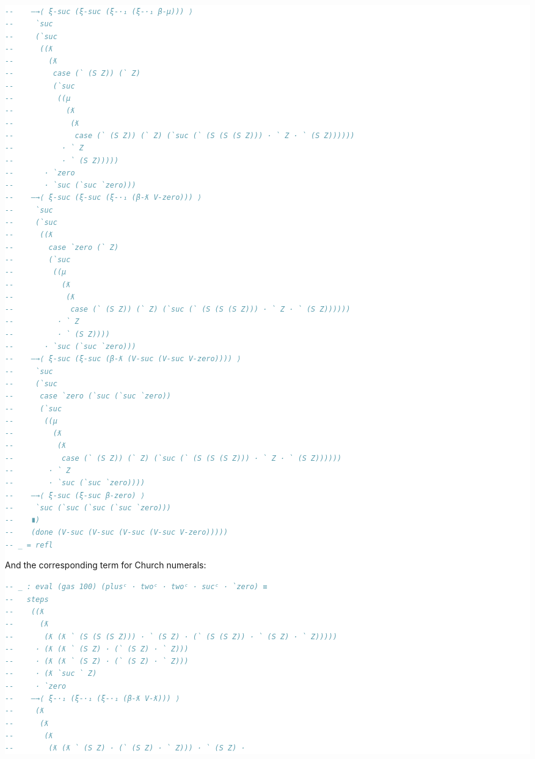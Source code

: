 ```agda
--    —→⟨ ξ-suc (ξ-suc (ξ-·₁ (ξ-·₁ β-μ))) ⟩
--     `suc
--     (`suc
--      ((ƛ
--        (ƛ
--         case (` (S Z)) (` Z)
--         (`suc
--          ((μ
--            (ƛ
--             (ƛ
--              case (` (S Z)) (` Z) (`suc (` (S (S (S Z))) · ` Z · ` (S Z))))))
--           · ` Z
--           · ` (S Z)))))
--       · `zero
--       · `suc (`suc `zero)))
--    —→⟨ ξ-suc (ξ-suc (ξ-·₁ (β-ƛ V-zero))) ⟩
--     `suc
--     (`suc
--      ((ƛ
--        case `zero (` Z)
--        (`suc
--         ((μ
--           (ƛ
--            (ƛ
--             case (` (S Z)) (` Z) (`suc (` (S (S (S Z))) · ` Z · ` (S Z))))))
--          · ` Z
--          · ` (S Z))))
--       · `suc (`suc `zero)))
--    —→⟨ ξ-suc (ξ-suc (β-ƛ (V-suc (V-suc V-zero)))) ⟩
--     `suc
--     (`suc
--      case `zero (`suc (`suc `zero))
--      (`suc
--       ((μ
--         (ƛ
--          (ƛ
--           case (` (S Z)) (` Z) (`suc (` (S (S (S Z))) · ` Z · ` (S Z))))))
--        · ` Z
--        · `suc (`suc `zero))))
--    —→⟨ ξ-suc (ξ-suc β-zero) ⟩
--     `suc (`suc (`suc (`suc `zero)))
--    ∎)
--    (done (V-suc (V-suc (V-suc (V-suc V-zero)))))
-- _ = refl


```

And the corresponding term for Church numerals:
```agda
-- _ : eval (gas 100) (plusᶜ · twoᶜ · twoᶜ · sucᶜ · `zero) ≡
--   steps
--    ((ƛ
--      (ƛ
--       (ƛ (ƛ ` (S (S (S Z))) · ` (S Z) · (` (S (S Z)) · ` (S Z) · ` Z)))))
--     · (ƛ (ƛ ` (S Z) · (` (S Z) · ` Z)))
--     · (ƛ (ƛ ` (S Z) · (` (S Z) · ` Z)))
--     · (ƛ `suc ` Z)
--     · `zero
--    —→⟨ ξ-·₁ (ξ-·₁ (ξ-·₁ (β-ƛ V-ƛ))) ⟩
--     (ƛ
--      (ƛ
--       (ƛ
--        (ƛ (ƛ ` (S Z) · (` (S Z) · ` Z))) · ` (S Z) ·
```